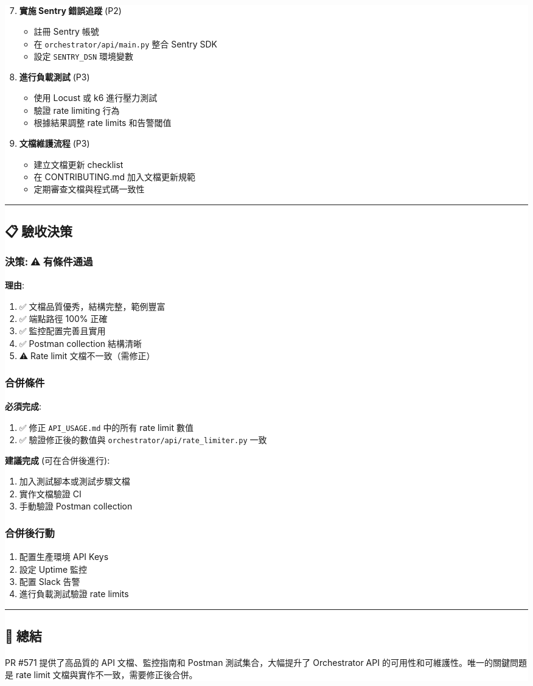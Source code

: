 7. **實施 Sentry 錯誤追蹤** (P2)
   - 註冊 Sentry 帳號
   - 在 `orchestrator/api/main.py` 整合 Sentry SDK
   - 設定 `SENTRY_DSN` 環境變數

8. **進行負載測試** (P3)
   - 使用 Locust 或 k6 進行壓力測試
   - 驗證 rate limiting 行為
   - 根據結果調整 rate limits 和告警閾值

9. **文檔維護流程** (P3)
   - 建立文檔更新 checklist
   - 在 CONTRIBUTING.md 加入文檔更新規範
   - 定期審查文檔與程式碼一致性

---

## 📋 驗收決策

### 決策: ⚠️ **有條件通過**

**理由**:
1. ✅ 文檔品質優秀，結構完整，範例豐富
2. ✅ 端點路徑 100% 正確
3. ✅ 監控配置完善且實用
4. ✅ Postman collection 結構清晰
5. ⚠️ Rate limit 文檔不一致（需修正）

### 合併條件

**必須完成**:
1. ✅ 修正 `API_USAGE.md` 中的所有 rate limit 數值
2. ✅ 驗證修正後的數值與 `orchestrator/api/rate_limiter.py` 一致

**建議完成** (可在合併後進行):
1. 加入測試腳本或測試步驟文檔
2. 實作文檔驗證 CI
3. 手動驗證 Postman collection

### 合併後行動

1. 配置生產環境 API Keys
2. 設定 Uptime 監控
3. 配置 Slack 告警
4. 進行負載測試驗證 rate limits

---

## 🎉 總結

PR #571 提供了高品質的 API 文檔、監控指南和 Postman 測試集合，大幅提升了 Orchestrator API 的可用性和可維護性。唯一的關鍵問題是 rate limit 文檔與實作不一致，需要修正後合併。
